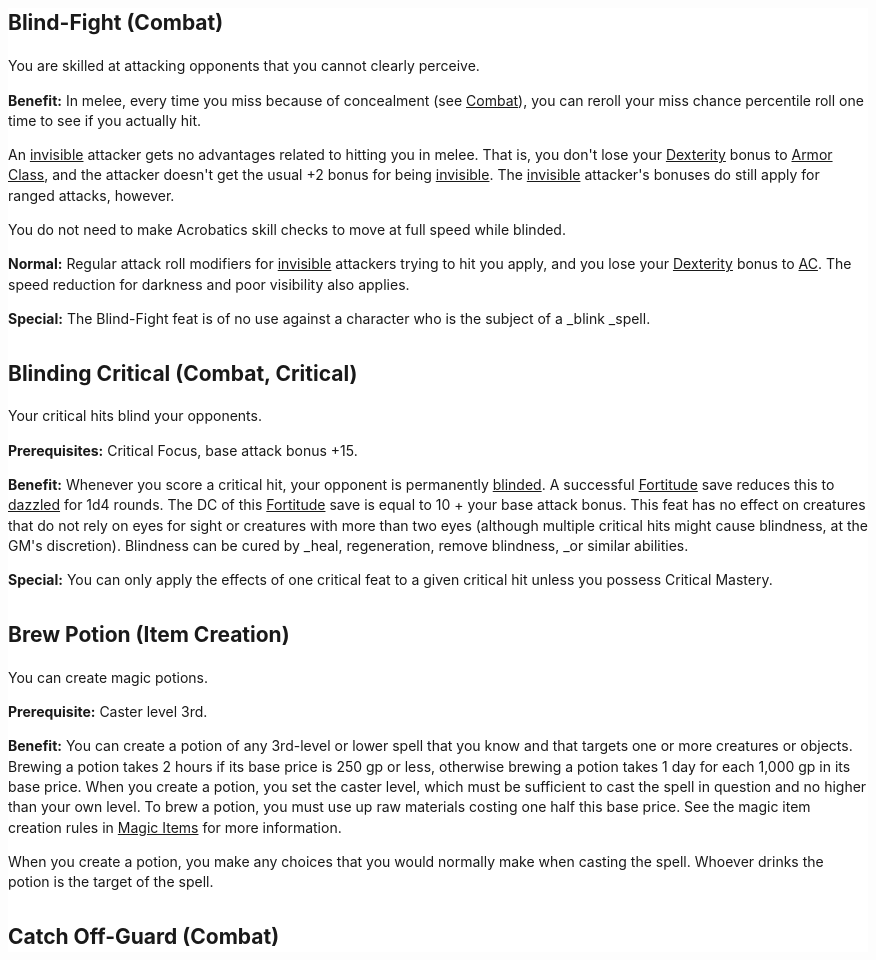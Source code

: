 ## Blind-Fight (Combat)

You are skilled at attacking opponents that you cannot clearly perceive.

**Benefit:** In melee, every time you miss because of concealment (see [Combat](combat.md)), you can reroll your miss chance percentile roll one time to see if you actually hit.

An [invisible](glossary.md#_invisible) attacker gets no advantages related to hitting you in melee. That is, you don't lose your [Dexterity](gettingStarted.md#_dexterity) bonus to [Armor Class](combat.md#_armor-class), and the attacker doesn't get the usual +2 bonus for being [invisible](glossary.md#_invisible). The [invisible](glossary.md#_invisible) attacker's bonuses do still apply for ranged attacks, however.

You do not need to make Acrobatics skill checks to move at full speed while blinded.

**Normal:** Regular attack roll modifiers for [invisible](glossary.md#_invisible) attackers trying to hit you apply, and you lose your [Dexterity](gettingStarted.md#_dexterity) bonus to [AC](combat.md#_armor-class). The speed reduction for darkness and poor visibility also applies.

**Special:** The Blind-Fight feat is of no use against a character who is the subject of a _blink _spell.

## Blinding Critical (Combat, Critical)

Your critical hits blind your opponents.

**Prerequisites:** Critical Focus, base attack bonus +15.

**Benefit:** Whenever you score a critical hit, your opponent is permanently [blinded](glossary.md#_blinded). A successful [Fortitude](combat.md#_fortitude) save reduces this to [dazzled](glossary.md#_dazzled) for 1d4 rounds. The DC of this [Fortitude](combat.md#_fortitude) save is equal to 10 + your base attack bonus. This feat has no effect on creatures that do not rely on eyes for sight or creatures with more than two eyes (although multiple critical hits might cause blindness, at the GM's discretion). Blindness can be cured by _heal, regeneration, remove blindness, _or similar abilities.

**Special:** You can only apply the effects of one critical feat to a given critical hit unless you possess Critical Mastery.

## Brew Potion (Item Creation)

You can create magic potions.

**Prerequisite:** Caster level 3rd.

**Benefit:** You can create a potion of any 3rd-level or lower spell that you know and that targets one or more creatures or objects. Brewing a potion takes 2 hours if its base price is 250 gp or less, otherwise brewing a potion takes 1 day for each 1,000 gp in its base price. When you create a potion, you set the caster level, which must be sufficient to cast the spell in question and no higher than your own level. To brew a potion, you must use up raw materials costing one half this base price. See the magic item creation rules in [Magic Items](magicItems.md) for more information.

When you create a potion, you make any choices that you would normally make when casting the spell. Whoever drinks the potion is the target of the spell.

## Catch Off-Guard (Combat)
